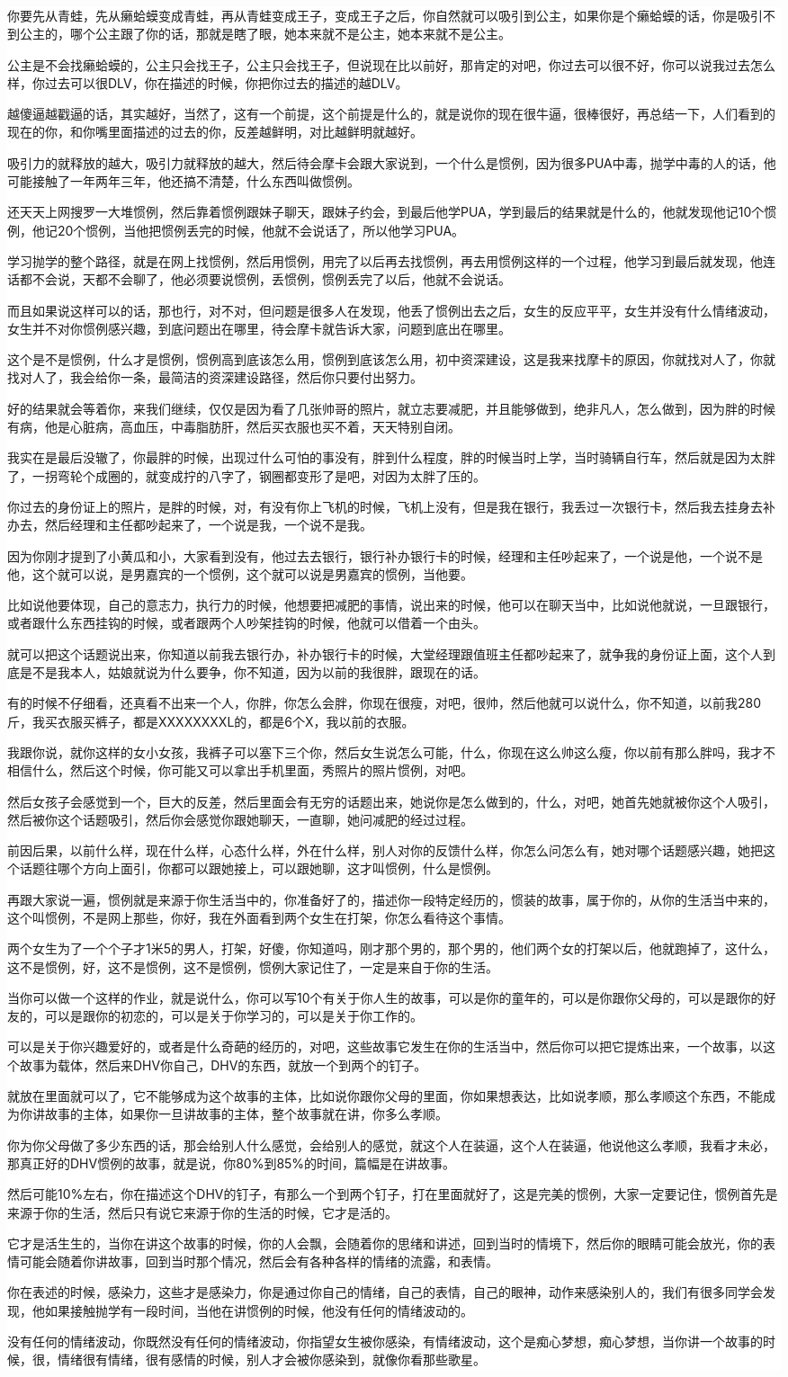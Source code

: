 你要先从青蛙，先从癞蛤蟆变成青蛙，再从青蛙变成王子，变成王子之后，你自然就可以吸引到公主，如果你是个癞蛤蟆的话，你是吸引不到公主的，哪个公主跟了你的话，那就是瞎了眼，她本来就不是公主，她本来就不是公主。

公主是不会找癞蛤蟆的，公主只会找王子，公主只会找王子，但说现在比以前好，那肯定的对吧，你过去可以很不好，你可以说我过去怎么样，你过去可以很DLV，你在描述的时候，你把你过去的描述的越DLV。

越傻逼越戳逼的话，其实越好，当然了，这有一个前提，这个前提是什么的，就是说你的现在很牛逼，很棒很好，再总结一下，人们看到的现在的你，和你嘴里面描述的过去的你，反差越鲜明，对比越鲜明就越好。

吸引力的就释放的越大，吸引力就释放的越大，然后待会摩卡会跟大家说到，一个什么是惯例，因为很多PUA中毒，抛学中毒的人的话，他可能接触了一年两年三年，他还搞不清楚，什么东西叫做惯例。

还天天上网搜罗一大堆惯例，然后靠着惯例跟妹子聊天，跟妹子约会，到最后他学PUA，学到最后的结果就是什么的，他就发现他记10个惯例，他记20个惯例，当他把惯例丢完的时候，他就不会说话了，所以他学习PUA。

学习抛学的整个路径，就是在网上找惯例，然后用惯例，用完了以后再去找惯例，再去用惯例这样的一个过程，他学习到最后就发现，他连话都不会说，天都不会聊了，他必须要说惯例，丢惯例，惯例丢完了以后，他就不会说话。

而且如果说这样可以的话，那也行，对不对，但问题是很多人在发现，他丢了惯例出去之后，女生的反应平平，女生并没有什么情绪波动，女生并不对你惯例感兴趣，到底问题出在哪里，待会摩卡就告诉大家，问题到底出在哪里。

这个是不是惯例，什么才是惯例，惯例高到底该怎么用，惯例到底该怎么用，初中资深建设，这是我来找摩卡的原因，你就找对人了，你就找对人了，我会给你一条，最简洁的资深建设路径，然后你只要付出努力。

好的结果就会等着你，来我们继续，仅仅是因为看了几张帅哥的照片，就立志要减肥，并且能够做到，绝非凡人，怎么做到，因为胖的时候有病，他是心脏病，高血压，中毒脂肪肝，然后买衣服也买不着，天天特别自闭。

我实在是最后没辙了，你最胖的时候，出现过什么可怕的事没有，胖到什么程度，胖的时候当时上学，当时骑辆自行车，然后就是因为太胖了，一拐弯轮个成圈的，就变成拧的八字了，钢圈都变形了是吧，对因为太胖了压的。

你过去的身份证上的照片，是胖的时候，对，有没有你上飞机的时候，飞机上没有，但是我在银行，我丢过一次银行卡，然后我去挂身去补办去，然后经理和主任都吵起来了，一个说是我，一个说不是我。

因为你刚才提到了小黄瓜和小，大家看到没有，他过去去银行，银行补办银行卡的时候，经理和主任吵起来了，一个说是他，一个说不是他，这个就可以说，是男嘉宾的一个惯例，这个就可以说是男嘉宾的惯例，当他要。

比如说他要体现，自己的意志力，执行力的时候，他想要把减肥的事情，说出来的时候，他可以在聊天当中，比如说他就说，一旦跟银行，或者跟什么东西挂钩的时候，或者跟两个人吵架挂钩的时候，他就可以借着一个由头。

就可以把这个话题说出来，你知道以前我去银行办，补办银行卡的时候，大堂经理跟值班主任都吵起来了，就争我的身份证上面，这个人到底是不是我本人，姑娘就说为什么要争，你不知道，因为以前的我很胖，跟现在的话。

有的时候不仔细看，还真看不出来一个人，你胖，你怎么会胖，你现在很瘦，对吧，很帅，然后他就可以说什么，你不知道，以前我280斤，我买衣服买裤子，都是XXXXXXXXL的，都是6个X，我以前的衣服。

我跟你说，就你这样的女小女孩，我裤子可以塞下三个你，然后女生说怎么可能，什么，你现在这么帅这么瘦，你以前有那么胖吗，我才不相信什么，然后这个时候，你可能又可以拿出手机里面，秀照片的照片惯例，对吧。

然后女孩子会感觉到一个，巨大的反差，然后里面会有无穷的话题出来，她说你是怎么做到的，什么，对吧，她首先她就被你这个人吸引，然后被你这个话题吸引，然后你会感觉你跟她聊天，一直聊，她问减肥的经过过程。

前因后果，以前什么样，现在什么样，心态什么样，外在什么样，别人对你的反馈什么样，你怎么问怎么有，她对哪个话题感兴趣，她把这个话题往哪个方向上面引，你都可以跟她接上，可以跟她聊，这才叫惯例，什么是惯例。

再跟大家说一遍，惯例就是来源于你生活当中的，你准备好了的，描述你一段特定经历的，惯装的故事，属于你的，从你的生活当中来的，这个叫惯例，不是网上那些，你好，我在外面看到两个女生在打架，你怎么看待这个事情。

两个女生为了一个个子才1米5的男人，打架，好傻，你知道吗，刚才那个男的，那个男的，他们两个女的打架以后，他就跑掉了，这什么，这不是惯例，好，这不是惯例，这不是惯例，惯例大家记住了，一定是来自于你的生活。

当你可以做一个这样的作业，就是说什么，你可以写10个有关于你人生的故事，可以是你的童年的，可以是你跟你父母的，可以是跟你的好友的，可以是跟你的初恋的，可以是关于你学习的，可以是关于你工作的。

可以是关于你兴趣爱好的，或者是什么奇葩的经历的，对吧，这些故事它发生在你的生活当中，然后你可以把它提炼出来，一个故事，以这个故事为载体，然后来DHV你自己，DHV的东西，就放一个到两个的钉子。

就放在里面就可以了，它不能够成为这个故事的主体，比如说你跟你父母的里面，你如果想表达，比如说孝顺，那么孝顺这个东西，不能成为你讲故事的主体，如果你一旦讲故事的主体，整个故事就在讲，你多么孝顺。

你为你父母做了多少东西的话，那会给别人什么感觉，会给别人的感觉，就这个人在装逼，这个人在装逼，他说他这么孝顺，我看才未必，那真正好的DHV惯例的故事，就是说，你80%到85%的时间，篇幅是在讲故事。

然后可能10%左右，你在描述这个DHV的钉子，有那么一个到两个钉子，打在里面就好了，这是完美的惯例，大家一定要记住，惯例首先是来源于你的生活，然后只有说它来源于你的生活的时候，它才是活的。

它才是活生生的，当你在讲这个故事的时候，你的人会飘，会随着你的思绪和讲述，回到当时的情境下，然后你的眼睛可能会放光，你的表情可能会随着你讲故事，回到当时那个情况，然后会有各种各样的情绪的流露，和表情。

你在表述的时候，感染力，这些才是感染力，你是通过你自己的情绪，自己的表情，自己的眼神，动作来感染别人的，我们有很多同学会发现，他如果接触抛学有一段时间，当他在讲惯例的时候，他没有任何的情绪波动的。

没有任何的情绪波动，你既然没有任何的情绪波动，你指望女生被你感染，有情绪波动，这个是痴心梦想，痴心梦想，当你讲一个故事的时候，很，情绪很有情绪，很有感情的时候，别人才会被你感染到，就像你看那些歌星。
